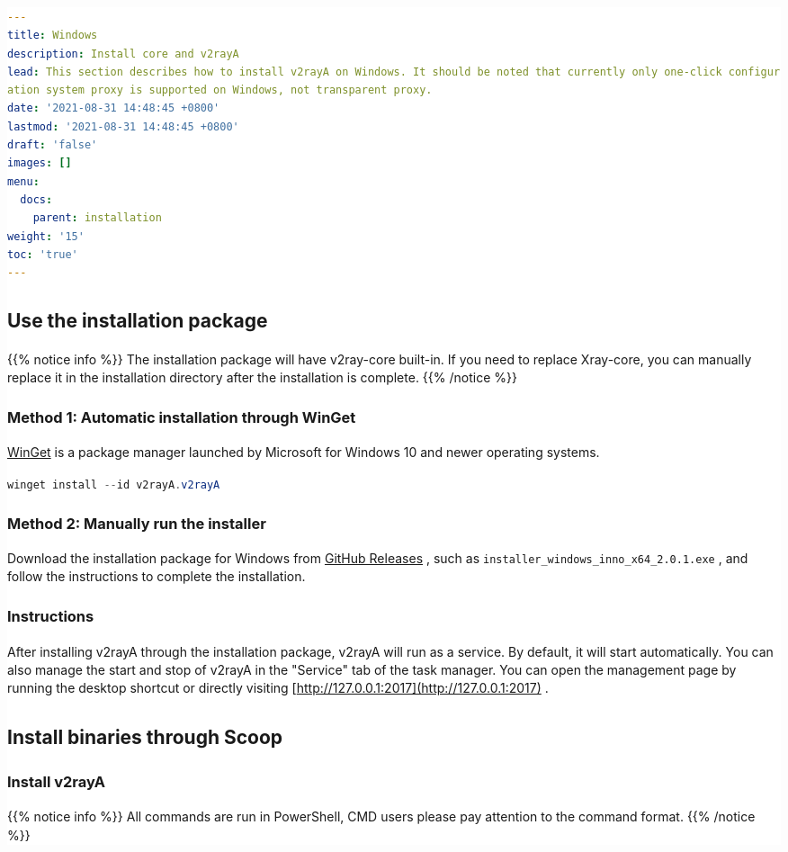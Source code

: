 ```yaml
---
title: Windows
description: Install core and v2rayA
lead: This section describes how to install v2rayA on Windows. It should be noted that currently only one-click configuration system proxy is supported on Windows, not transparent proxy.
date: '2021-08-31 14:48:45 +0800'
lastmod: '2021-08-31 14:48:45 +0800'
draft: 'false'
images: []
menu:
  docs:
    parent: installation
weight: '15'
toc: 'true'
---
```


## Use the installation package

{{% notice info %}}
The installation package will have v2ray-core built-in. If you need to replace Xray-core, you can manually replace it in the installation directory after the installation is complete.
{{% /notice %}}

### Method 1: Automatic installation through WinGet

[WinGet](https://www.microsoft.com/en-us/p/app-installer/9nblggh4nns1) is a package manager launched by Microsoft for Windows 10 and newer operating systems.

```ps1
winget install --id v2rayA.v2rayA
```

### Method 2: Manually run the installer

Download the installation package for Windows from [GitHub Releases](https://github.com/v2rayA/v2rayA/releases) , such as `installer_windows_inno_x64_2.0.1.exe` , and follow the instructions to complete the installation.

### Instructions

After installing v2rayA through the installation package, v2rayA will run as a service. By default, it will start automatically. You can also manage the start and stop of v2rayA in the "Service" tab of the task manager. You can open the management page by running the desktop shortcut or directly visiting [http://127.0.0.1:2017](http://127.0.0.1:2017) .

## Install binaries through Scoop

### Install v2rayA

{{% notice info %}} All commands are run in PowerShell, CMD users please pay attention to the command format. {{% /notice %}}
